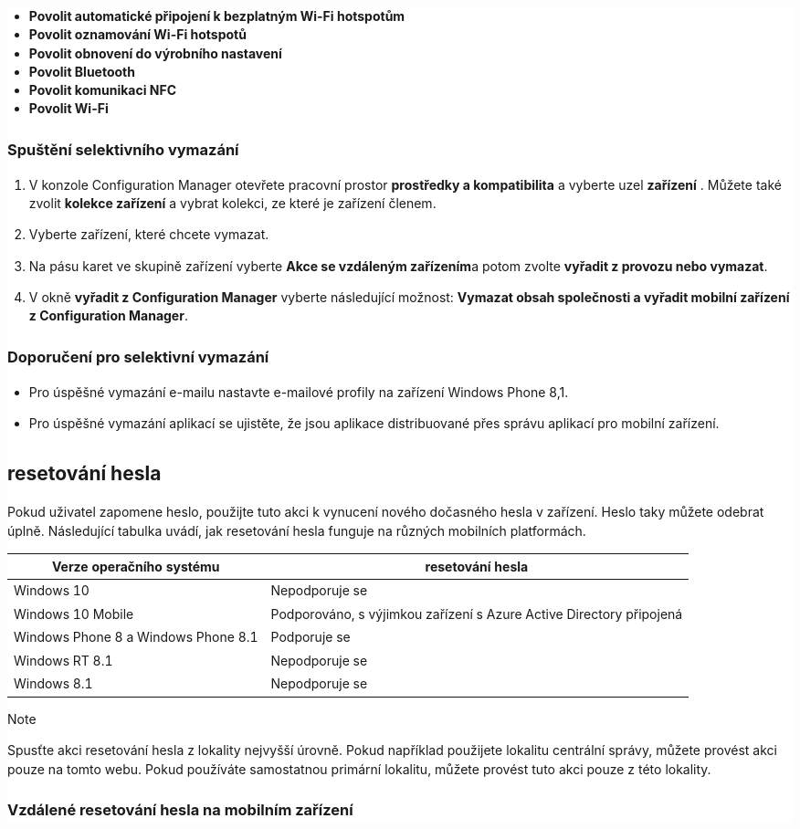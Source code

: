 - **Povolit automatické připojení k bezplatným Wi-Fi hotspotům**  
- **Povolit oznamování Wi-Fi hotspotů**  
- **Povolit obnovení do výrobního nastavení**
- **Povolit Bluetooth**  
- **Povolit komunikaci NFC**
- **Povolit Wi-Fi**

### <a name="start-a-selective-wipe"></a>Spuštění selektivního vymazání

1. V konzole Configuration Manager otevřete pracovní prostor **prostředky a kompatibilita** a vyberte uzel **zařízení** . Můžete také zvolit **kolekce zařízení** a vybrat kolekci, ze které je zařízení členem.

1. Vyberte zařízení, které chcete vymazat.

1. Na pásu karet ve skupině zařízení vyberte **Akce se vzdáleným zařízením**a potom zvolte **vyřadit z provozu nebo vymazat**.

1. V okně **vyřadit z Configuration Manager** vyberte následující možnost: **Vymazat obsah společnosti a vyřadit mobilní zařízení z Configuration Manager**.

### <a name="recommendations-for-selective-wipe"></a>Doporučení pro selektivní vymazání

- Pro úspěšné vymazání e-mailu nastavte e-mailové profily na zařízení Windows Phone 8,1.

- Pro úspěšné vymazání aplikací se ujistěte, že jsou aplikace distribuované přes správu aplikací pro mobilní zařízení.

## <a name="passcode-reset"></a>resetování hesla

Pokud uživatel zapomene heslo, použijte tuto akci k vynucení nového dočasného hesla v zařízení. Heslo taky můžete odebrat úplně. Následující tabulka uvádí, jak resetování hesla funguje na různých mobilních platformách.

| Verze operačního systému | resetování hesla |
|------------|----------------|
| Windows 10 | Nepodporuje se |
| Windows 10 Mobile | Podporováno, s výjimkou zařízení s Azure Active Directory připojená |
| Windows Phone 8 a Windows Phone 8.1 | Podporuje se |
| Windows RT 8.1 | Nepodporuje se |
| Windows 8.1 | Nepodporuje se |

> [!Note]
> Spusťte akci resetování hesla z lokality nejvyšší úrovně. Pokud například použijete lokalitu centrální správy, můžete provést akci pouze na tomto webu. Pokud používáte samostatnou primární lokalitu, můžete provést tuto akci pouze z této lokality.

### <a name="remotely-reset-the-passcode-on-a-mobile-device"></a>Vzdálené resetování hesla na mobilním zařízení
